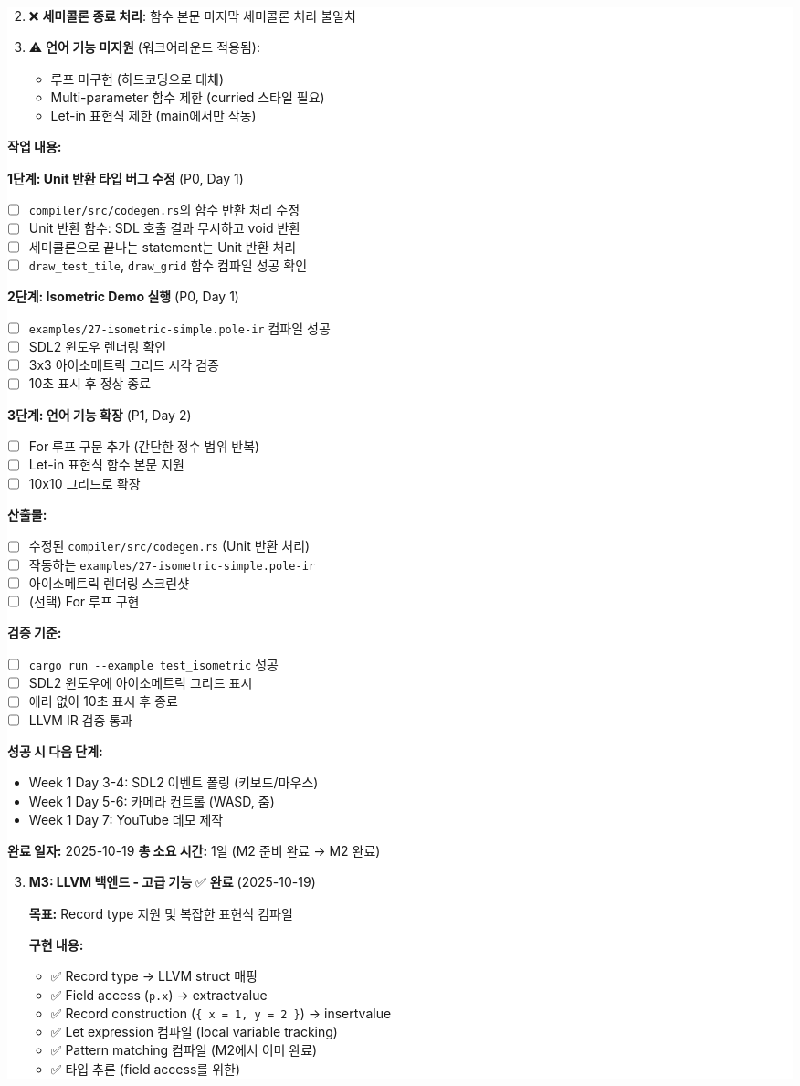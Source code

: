    2. ❌ **세미콜론 종료 처리**: 함수 본문 마지막 세미콜론 처리 불일치
      
   3. ⚠️ **언어 기능 미지원** (워크어라운드 적용됨):
      - 루프 미구현 (하드코딩으로 대체)
      - Multi-parameter 함수 제한 (curried 스타일 필요)
      - Let-in 표현식 제한 (main에서만 작동)
   
   **작업 내용:**
   
   **1단계: Unit 반환 타입 버그 수정** (P0, Day 1)
   - [ ] `compiler/src/codegen.rs`의 함수 반환 처리 수정
   - [ ] Unit 반환 함수: SDL 호출 결과 무시하고 void 반환
   - [ ] 세미콜론으로 끝나는 statement는 Unit 반환 처리
   - [ ] `draw_test_tile`, `draw_grid` 함수 컴파일 성공 확인
   
   **2단계: Isometric Demo 실행** (P0, Day 1)
   - [ ] `examples/27-isometric-simple.pole-ir` 컴파일 성공
   - [ ] SDL2 윈도우 렌더링 확인
   - [ ] 3x3 아이소메트릭 그리드 시각 검증
   - [ ] 10초 표시 후 정상 종료
   
   **3단계: 언어 기능 확장** (P1, Day 2)
   - [ ] For 루프 구문 추가 (간단한 정수 범위 반복)
   - [ ] Let-in 표현식 함수 본문 지원
   - [ ] 10x10 그리드로 확장
   
   **산출물:**
   - [ ] 수정된 `compiler/src/codegen.rs` (Unit 반환 처리)
   - [ ] 작동하는 `examples/27-isometric-simple.pole-ir`
   - [ ] 아이소메트릭 렌더링 스크린샷
   - [ ] (선택) For 루프 구현
   
   **검증 기준:**
   - [ ] `cargo run --example test_isometric` 성공
   - [ ] SDL2 윈도우에 아이소메트릭 그리드 표시
   - [ ] 에러 없이 10초 표시 후 종료
   - [ ] LLVM IR 검증 통과
   
   **성공 시 다음 단계:**
   - Week 1 Day 3-4: SDL2 이벤트 폴링 (키보드/마우스)
   - Week 1 Day 5-6: 카메라 컨트롤 (WASD, 줌)
   - Week 1 Day 7: YouTube 데모 제작
   
   **완료 일자:** 2025-10-19
   **총 소요 시간:** 1일 (M2 준비 완료 → M2 완료)

3. **M3: LLVM 백엔드 - 고급 기능** ✅ **완료** (2025-10-19)
   
   **목표:** Record type 지원 및 복잡한 표현식 컴파일
   
   **구현 내용:**
   - ✅ Record type → LLVM struct 매핑
   - ✅ Field access (`p.x`) → extractvalue
   - ✅ Record construction (`{ x = 1, y = 2 }`) → insertvalue
   - ✅ Let expression 컴파일 (local variable tracking)
   - ✅ Pattern matching 컴파일 (M2에서 이미 완료)
   - ✅ 타입 추론 (field access를 위한)
   